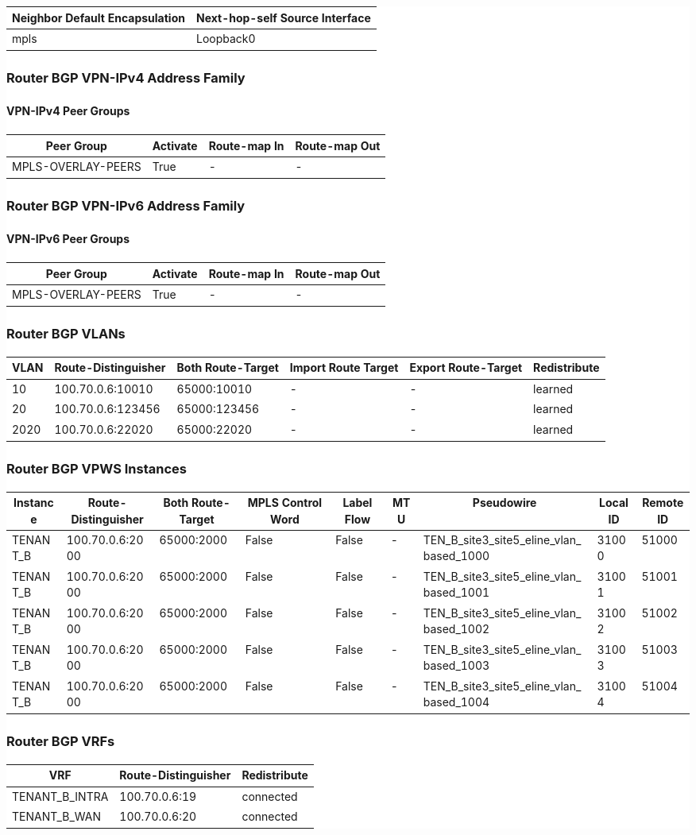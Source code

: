 | Neighbor Default Encapsulation | Next-hop-self Source Interface |
| ------------------------------ | ------------------------------ |
| mpls | Loopback0 |

### Router BGP VPN-IPv4 Address Family

#### VPN-IPv4 Peer Groups

| Peer Group | Activate | Route-map In | Route-map Out |
| ---------- | -------- | ------------ | ------------- |
| MPLS-OVERLAY-PEERS | True | - | - |

### Router BGP VPN-IPv6 Address Family

#### VPN-IPv6 Peer Groups

| Peer Group | Activate | Route-map In | Route-map Out |
| ---------- | -------- | ------------ | ------------- |
| MPLS-OVERLAY-PEERS | True | - | - |

### Router BGP VLANs

| VLAN | Route-Distinguisher | Both Route-Target | Import Route Target | Export Route-Target | Redistribute |
| ---- | ------------------- | ----------------- | ------------------- | ------------------- | ------------ |
| 10 | 100.70.0.6:10010 | 65000:10010 | - | - | learned |
| 20 | 100.70.0.6:123456 | 65000:123456 | - | - | learned |
| 2020 | 100.70.0.6:22020 | 65000:22020 | - | - | learned |

### Router BGP VPWS Instances

| Instance | Route-Distinguisher | Both Route-Target | MPLS Control Word | Label Flow | MTU | Pseudowire | Local ID | Remote ID |
| -------- | ------------------- | ----------------- | ----------------- | -----------| --- | ---------- | -------- | --------- |
| TENANT_B | 100.70.0.6:2000 | 65000:2000 | False | False | - | TEN_B_site3_site5_eline_vlan_based_1000 | 31000 | 51000 |
| TENANT_B | 100.70.0.6:2000 | 65000:2000 | False | False | - | TEN_B_site3_site5_eline_vlan_based_1001 | 31001 | 51001 |
| TENANT_B | 100.70.0.6:2000 | 65000:2000 | False | False | - | TEN_B_site3_site5_eline_vlan_based_1002 | 31002 | 51002 |
| TENANT_B | 100.70.0.6:2000 | 65000:2000 | False | False | - | TEN_B_site3_site5_eline_vlan_based_1003 | 31003 | 51003 |
| TENANT_B | 100.70.0.6:2000 | 65000:2000 | False | False | - | TEN_B_site3_site5_eline_vlan_based_1004 | 31004 | 51004 |

### Router BGP VRFs

| VRF | Route-Distinguisher | Redistribute |
| --- | ------------------- | ------------ |
| TENANT_B_INTRA | 100.70.0.6:19 | connected |
| TENANT_B_WAN | 100.70.0.6:20 | connected |
